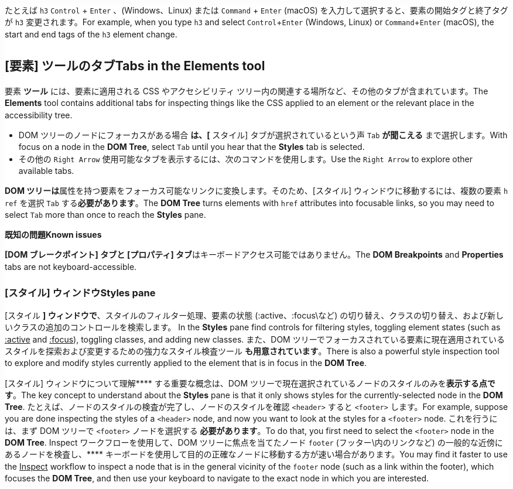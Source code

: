 <span data-ttu-id="e7451-179">たとえば `h3` `Control` + `Enter` 、\(Windows、Linux\) または `Command` + `Enter` \(macOS\) を入力して選択すると、要素の開始タグと終了タグが `h3` 変更されます。</span><span class="sxs-lookup"><span data-stu-id="e7451-179">For example, when you type `h3` and select `Control`+`Enter` \(Windows, Linux\) or `Command`+`Enter` \(macOS\), the start and end tags of the `h3` element change.</span></span>  

## <a name="tabs-in-the-elements-tool"></a><span data-ttu-id="e7451-180">[要素] ツールのタブ</span><span class="sxs-lookup"><span data-stu-id="e7451-180">Tabs in the Elements tool</span></span>

<span data-ttu-id="e7451-181">要素 **ツール** には、要素に適用される CSS やアクセシビリティ ツリー内の関連する場所など、その他のタブが含まれています。</span><span class="sxs-lookup"><span data-stu-id="e7451-181">The **Elements** tool contains additional tabs for inspecting things like the CSS applied to an element or the relevant place in the accessibility tree.</span></span>  

*   <span data-ttu-id="e7451-182">DOM ツリーのノードにフォーカスがある場合 **は、[** スタイル] タブが選択されているという声 `Tab` **が聞こえる** まで選択します。</span><span class="sxs-lookup"><span data-stu-id="e7451-182">With focus on a node in the **DOM Tree**, select `Tab` until you hear that the **Styles** tab is selected.</span></span>  
*   <span data-ttu-id="e7451-183">その他の `Right Arrow` 使用可能なタブを表示するには、次のコマンドを使用します。</span><span class="sxs-lookup"><span data-stu-id="e7451-183">Use the `Right Arrow` to explore other available tabs.</span></span>

<span data-ttu-id="e7451-184">**DOM ツリーは**属性を持つ要素をフォーカス可能なリンクに変換します。そのため、[スタイル] ウィンドウに移動するには、複数の要素 `href` を選択 `Tab` する**必要があります**。</span><span class="sxs-lookup"><span data-stu-id="e7451-184">The **DOM Tree** turns elements with `href` attributes into focusable links, so you may need to select `Tab` more than once to reach the **Styles** pane.</span></span>  

**<span data-ttu-id="e7451-185">既知の問題</span><span class="sxs-lookup"><span data-stu-id="e7451-185">Known issues</span></span>**  

<span data-ttu-id="e7451-186">**[DOM ブレークポイント] タブと** **[プロパティ] タブ**はキーボードアクセス可能ではありません。</span><span class="sxs-lookup"><span data-stu-id="e7451-186">The **DOM Breakpoints** and **Properties** tabs are not keyboard-accessible.</span></span>  

### <a name="styles-pane"></a><span data-ttu-id="e7451-187">[スタイル] ウィンドウ</span><span class="sxs-lookup"><span data-stu-id="e7451-187">Styles pane</span></span>  

<span data-ttu-id="e7451-188">[スタイル **] ウィンドウで**、スタイルのフィルター処理、要素の状態 \(:active、:focus\など) の切り替え、クラスの切り替え、および新しいクラスの追加のコントロールを検索します。 [][MDNActive] [][MDNFocus]</span><span class="sxs-lookup"><span data-stu-id="e7451-188">In the **Styles** pane find controls for filtering styles, toggling element states \(such as [:active][MDNActive] and [:focus][MDNFocus]\), toggling classes, and adding new classes.</span></span>  <span data-ttu-id="e7451-189">また、DOM ツリーでフォーカスされている要素に現在適用されているスタイルを探索および変更するための強力なスタイル検査ツール **も用意されています**。</span><span class="sxs-lookup"><span data-stu-id="e7451-189">There is also a powerful style inspection tool to explore and modify styles currently applied to the element that is in focus in the **DOM Tree**.</span></span>  

<span data-ttu-id="e7451-190">[スタイル] ウィンドウについて理解\*\*\*\* する重要な概念は、DOM ツリーで現在選択されているノードのスタイルのみを**表示する点です**。</span><span class="sxs-lookup"><span data-stu-id="e7451-190">The key concept to understand about the **Styles** pane is that it only shows styles for the currently-selected node in the **DOM Tree**.</span></span>  <span data-ttu-id="e7451-191">たとえば、ノードのスタイルの検査が完了し、ノードのスタイルを確認 `<header>` すると `<footer>` します。</span><span class="sxs-lookup"><span data-stu-id="e7451-191">For example, suppose you are done inspecting the styles of a `<header>` node, and now you want to look at the styles for a `<footer>` node.</span></span>  <span data-ttu-id="e7451-192">これを行うには、まず DOM ツリーで `<footer>` ノードを選択する **必要があります**。</span><span class="sxs-lookup"><span data-stu-id="e7451-192">To do that, you first need to select the `<footer>` node in the **DOM Tree**.</span></span>  <span data-ttu-id="e7451-193">Inspect ワークフローを使用して[](#inspect-an-element-on-the-page)、DOM ツリーに焦点を当てたノード `footer` \(フッター\内のリンクなど) の一般的な近傍にあるノードを検査し、\*\*\*\* キーボードを使用して目的の正確なノードに移動する方が速い場合があります。</span><span class="sxs-lookup"><span data-stu-id="e7451-193">You may find it faster to use the [Inspect](#inspect-an-element-on-the-page) workflow to inspect a node that is in the general vicinity of the `footer` node \(such as a link within the footer\), which focuses the **DOM Tree**, and then use your keyboard to navigate to the exact node in which you are interested.</span></span>  


[DevtoolsAccessibilityReference]: reference.md "DevTools |Microsoft Docs"  
[DevtoolsAccessibilityTab]: accessibility-tab.md "[アクセシビリティ] タブを使用してアクセシビリティをテスト|Microsoft Docs"  
[MicrosoftEdgeDevtoolsMain]: ../../devtools-guide-chromium/index.md "Microsoft Edge (Chromium) 開発者ツール | Microsoft Docs"  
[DevtoolsCommandMenuIndex]: ../command-menu/index.md "[DevTools コマンド メニュー] Microsoft Edgeを使用してコマンドを実行|Microsoft Docs"  
[DevtoolsConsoleIndex]: ../console/index.md "コンソールの概要 | Microsoft Docs"  
[DevtoolsCssIndex]: ../css/index.md "はじめにCSS の表示と変更を使用|Microsoft Docs"  
[DevtoolsDomIndexViewDomNodes]: ../dom/index.md#view-dom-nodes "View DOM ノード - DOM ノードの表示と変更の|Microsoft Docs"  
[DevtoolsDomIndexNavigateDomTreeKeyboard]: ../dom/index.md#navigate-the-dom-tree-with-a-keyboard "キーボードを使用して DOM ツリーを移動する - DOM ツリーの表示と変更の|Microsoft Docs"  
[DevtoolsOpen]: ../open/index.md "Open Microsoft Edge DevTools |Microsoft Docs"  
[DevtoolsShortcuts]: ../shortcuts/index.md "Microsoft Edge DevTools キーボード ショートカット |Microsoft Docs"  
[DevtoolsShortcutsStylesPaneKeyboard]: ../shortcuts/index.md#styles-panel-keyboard-shortcuts "Styles panel keyboard shortcuts - Microsoft Edge DevTools キーボード ショートカット |Microsoft Docs"  
[ChromiumIssues868480]: https://bugs.chromium.org/p/chromium/issues/detail?id=868480 "問題 868480 - Mac アクセシビリティで ARIA ツリーをテーブルとして公開する"  
[GithubEdgeDeveloperNewIssue]: https://github.com/MicrosoftDocs/edge-developer/issues/new?title=%5BDevTools%20Docs%20Feedback%5D "新しい問題 - MicrosoftDocs/edge-developer |GitHub"  
[MDNActive]: https://developer.mozilla.org/docs/Web/CSS/:active ":active |MDN"  
[MDNFocus]: https://developer.mozilla.org/docs/Web/CSS/:focus ":focus |MDN"  
[MonorailChromiumIssues]: https://crbug.com "問題 - クロム - モノレール"  
[W3CWaiAriaTablist]: https://www.w3.org/TR/wai-aria-1.1/#tablist "tablist (role) - アクセス可能なリッチ インターネット アプリケーション (WAI-ARIA) 1.1 |W3C"  
[W3CWaiAriaTree]: https://www.w3.org/TR/wai-aria-1.1/#tree "tree (role) - アクセス可能なリッチ インターネット アプリケーション (WAI-ARIA) 1.1 |W3C"  
[CCA4IL]: https://creativecommons.org/licenses/by/4.0  
[CCby4Image]: https://i.creativecommons.org/l/by/4.0/88x31.png  
[GoogleSitePolicies]: https://developers.google.com/terms/site-policies  
[KayceBasques]: https://developers.google.com/web/resources/contributors#kayce-basques  
[RobDodson]: https://developers.google.com/web/resources/contributors#rob-dodson  